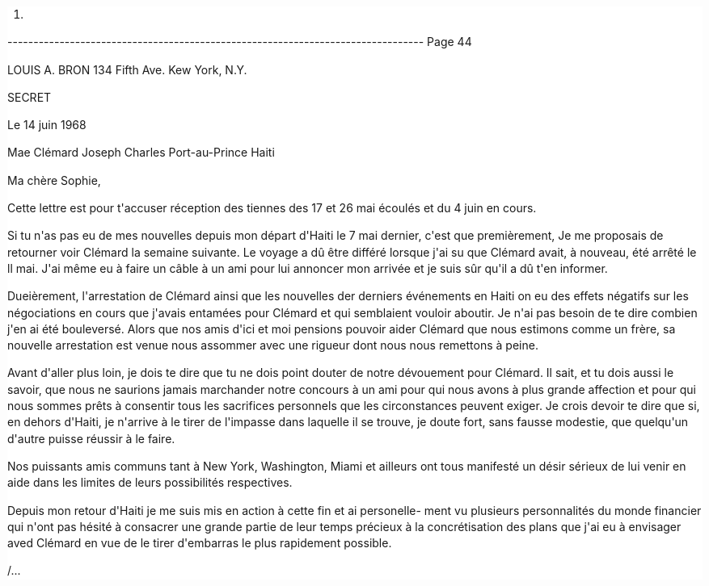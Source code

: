 1. 


-------------------------------------------------------------------------------- Page 44

LOUIS A. BRON
134 Fifth Ave.
Kew York, N.Y.

SECRET

Le 14 juin 1968

Mae Clémard Joseph Charles
Port-au-Prince
Haiti

Ma chère Sophie,

Cette lettre est pour t'accuser réception des tiennes des 17 et 26 mai
écoulés et du 4 juin en cours.

Si tu n'as pas eu de mes nouvelles depuis mon départ d'Haiti le 7 mai dernier,
c'est que premièrement, Je me proposais de retourner voir Clémard la semaine
suivante. Le voyage a dû être différé lorsque j'ai su que Clémard avait, à
nouveau, été arrêté le ll mai. J'ai même eu à faire un câble à un ami pour
lui annoncer mon arrivée et je suis sûr qu'il a dû t'en informer.

Dueièrement, l'arrestation de Clémard ainsi que les nouvelles der derniers
événements en Haiti on eu des effets négatifs sur les négociations en cours
que j'avais entamées pour Clémard et qui semblaient vouloir aboutir. Je n'ai
pas besoin de te dire combien j'en ai été bouleversé. Alors que nos amis
d'ici et moi pensions pouvoir aider Clémard que nous estimons comme un frère,
sa nouvelle arrestation est venue nous assommer avec une rigueur dont nous
nous remettons à peine.

Avant d'aller plus loin, je dois te dire que tu ne dois point douter de notre
dévouement pour Clémard. Il sait, et tu dois aussi le savoir, que nous ne
saurions jamais marchander notre concours à un ami pour qui nous avons à plus
grande affection et pour qui nous sommes prêts à consentir tous les sacrifices
personnels que les circonstances peuvent exiger. Je crois devoir te dire que
si, en dehors d'Haiti, je n'arrive à le tirer de l'impasse dans laquelle il se
trouve, je doute fort, sans fausse modestie, que quelqu'un d'autre puisse
réussir à le faire.

Nos puissants amis communs tant à New York, Washington, Miami et ailleurs ont
tous manifesté un désir sérieux de lui venir en aide dans les limites de leurs
possibilités respectives.

Depuis mon retour d'Haiti je me suis mis en action à cette fin et ai personelle-
ment vu plusieurs personnalités du monde financier qui n'ont pas hésité à
consacrer une grande partie de leur temps précieux à la concrétisation des plans
que j'ai eu à envisager aved Clémard en vue de le tirer d'embarras le plus
rapidement possible.

/...

